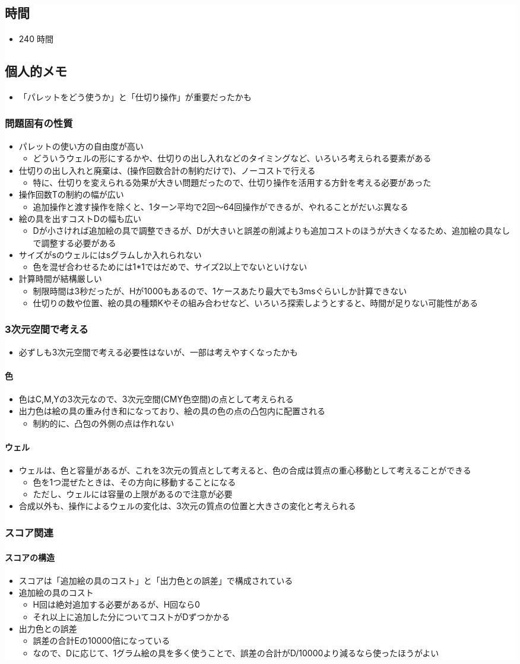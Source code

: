 ## 時間

- 240 時間

## 個人的メモ

- 「パレットをどう使うか」と「仕切り操作」が重要だったかも

### 問題固有の性質

- パレットの使い方の自由度が高い
  - どういうウェルの形にするかや、仕切りの出し入れなどのタイミングなど、いろいろ考えられる要素がある
- 仕切りの出し入れと廃棄は、(操作回数合計の制約だけで)、ノーコストで行える
  - 特に、仕切りを変えられる効果が大きい問題だったので、仕切り操作を活用する方針を考える必要があった
- 操作回数Tの制約の幅が広い
  - 追加操作と渡す操作を除くと、1ターン平均で2回〜64回操作ができるが、やれることがだいぶ異なる
- 絵の具を出すコストDの幅も広い
  - Dが小さければ追加絵の具で調整できるが、Dが大きいと誤差の削減よりも追加コストのほうが大きくなるため、追加絵の具なしで調整する必要がある
- サイズがsのウェルにはsグラムしか入れられない
  - 色を混ぜ合わせるためには1\*1ではだめで、サイズ2以上でないといけない
- 計算時間が結構厳しい
  - 制限時間は3秒だったが、Hが1000もあるので、1ケースあたり最大でも3msぐらいしか計算できない
  - 仕切りの数や位置、絵の具の種類Kやその組み合わせなど、いろいろ探索しようとすると、時間が足りない可能性がある

### 3次元空間で考える

- 必ずしも3次元空間で考える必要性はないが、一部は考えやすくなったかも

#### 色

- 色はC,M,Yの3次元なので、3次元空間(CMY色空間)の点として考えられる
- 出力色は絵の具の重み付き和になっており、絵の具の色の点の凸包内に配置される
  - 制約的に、凸包の外側の点は作れない

#### ウェル

- ウェルは、色と容量があるが、これを3次元の質点として考えると、色の合成は質点の重心移動として考えることができる
  - 色を1つ混ぜたときは、その方向に移動することになる
  - ただし、ウェルには容量の上限があるので注意が必要
- 合成以外も、操作によるウェルの変化は、3次元の質点の位置と大きさの変化と考えられる

### スコア関連

#### スコアの構造

- スコアは「追加絵の具のコスト」と「出力色との誤差」で構成されている
- 追加絵の具のコスト
  - H回は絶対追加する必要があるが、H回なら0
  - それ以上に追加した分についてコストがDずつかかる
- 出力色との誤差
  - 誤差の合計Eの10000倍になっている
  - なので、Dに応じて、1グラム絵の具を多く使うことで、誤差の合計がD/10000より減るなら使ったほうがよい
